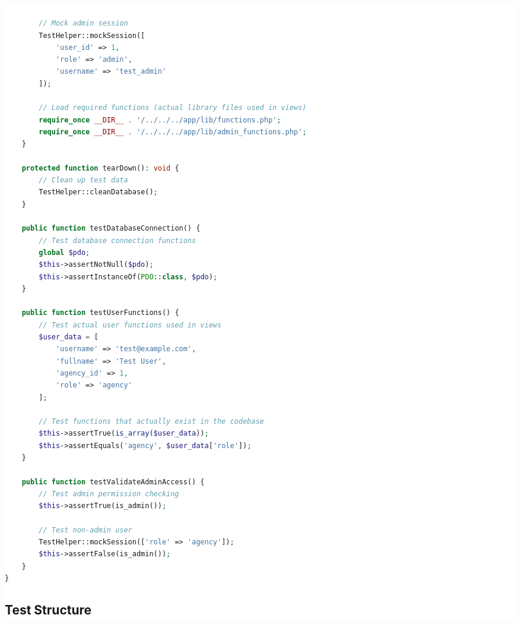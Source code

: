 ```php
        
        // Mock admin session
        TestHelper::mockSession([
            'user_id' => 1,
            'role' => 'admin',
            'username' => 'test_admin'
        ]);
        
        // Load required functions (actual library files used in views)
        require_once __DIR__ . '/../../../app/lib/functions.php';
        require_once __DIR__ . '/../../../app/lib/admin_functions.php';
    }
    
    protected function tearDown(): void {
        // Clean up test data
        TestHelper::cleanDatabase();
    }
    
    public function testDatabaseConnection() {
        // Test database connection functions
        global $pdo;
        $this->assertNotNull($pdo);
        $this->assertInstanceOf(PDO::class, $pdo);
    }
    
    public function testUserFunctions() {
        // Test actual user functions used in views
        $user_data = [
            'username' => 'test@example.com',
            'fullname' => 'Test User',
            'agency_id' => 1,
            'role' => 'agency'
        ];
        
        // Test functions that actually exist in the codebase
        $this->assertTrue(is_array($user_data));
        $this->assertEquals('agency', $user_data['role']);
    }
    
    public function testValidateAdminAccess() {
        // Test admin permission checking
        $this->assertTrue(is_admin());
        
        // Test non-admin user
        TestHelper::mockSession(['role' => 'agency']);
        $this->assertFalse(is_admin());
    }
}
```

## Test Structure
